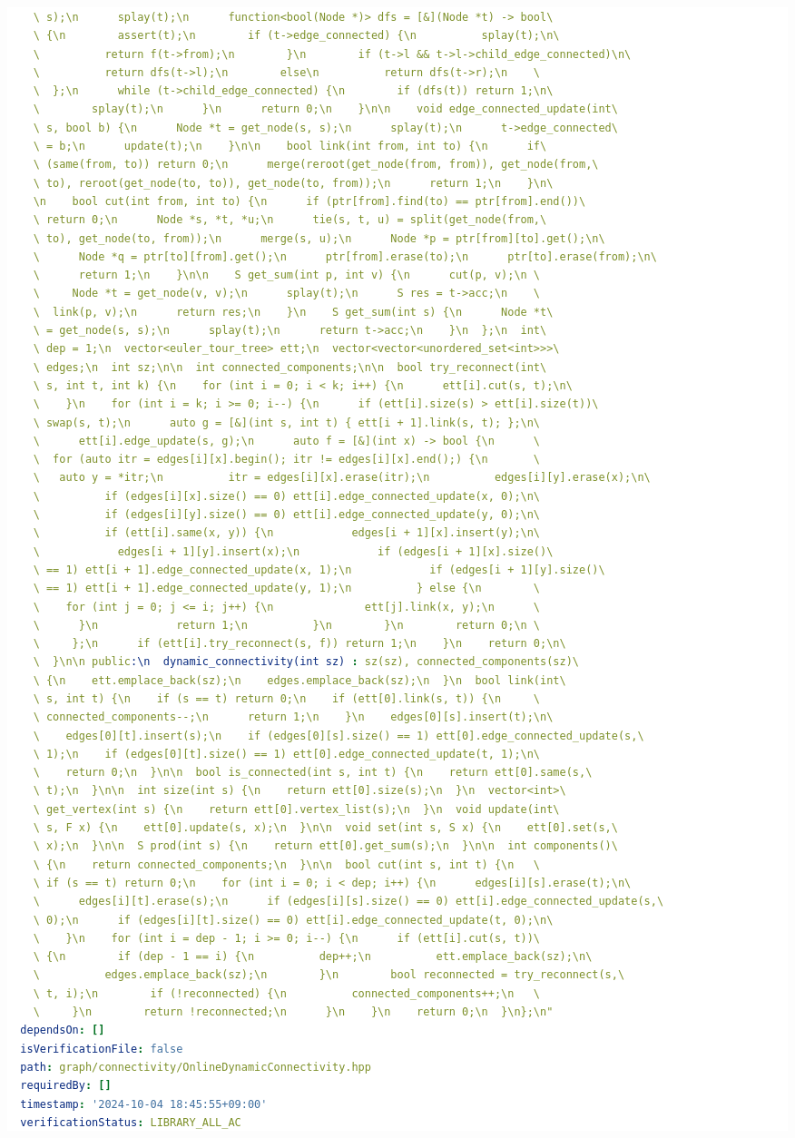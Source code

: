```yaml
    \ s);\n      splay(t);\n      function<bool(Node *)> dfs = [&](Node *t) -> bool\
    \ {\n        assert(t);\n        if (t->edge_connected) {\n          splay(t);\n\
    \          return f(t->from);\n        }\n        if (t->l && t->l->child_edge_connected)\n\
    \          return dfs(t->l);\n        else\n          return dfs(t->r);\n    \
    \  };\n      while (t->child_edge_connected) {\n        if (dfs(t)) return 1;\n\
    \        splay(t);\n      }\n      return 0;\n    }\n\n    void edge_connected_update(int\
    \ s, bool b) {\n      Node *t = get_node(s, s);\n      splay(t);\n      t->edge_connected\
    \ = b;\n      update(t);\n    }\n\n    bool link(int from, int to) {\n      if\
    \ (same(from, to)) return 0;\n      merge(reroot(get_node(from, from)), get_node(from,\
    \ to), reroot(get_node(to, to)), get_node(to, from));\n      return 1;\n    }\n\
    \n    bool cut(int from, int to) {\n      if (ptr[from].find(to) == ptr[from].end())\
    \ return 0;\n      Node *s, *t, *u;\n      tie(s, t, u) = split(get_node(from,\
    \ to), get_node(to, from));\n      merge(s, u);\n      Node *p = ptr[from][to].get();\n\
    \      Node *q = ptr[to][from].get();\n      ptr[from].erase(to);\n      ptr[to].erase(from);\n\
    \      return 1;\n    }\n\n    S get_sum(int p, int v) {\n      cut(p, v);\n \
    \     Node *t = get_node(v, v);\n      splay(t);\n      S res = t->acc;\n    \
    \  link(p, v);\n      return res;\n    }\n    S get_sum(int s) {\n      Node *t\
    \ = get_node(s, s);\n      splay(t);\n      return t->acc;\n    }\n  };\n  int\
    \ dep = 1;\n  vector<euler_tour_tree> ett;\n  vector<vector<unordered_set<int>>>\
    \ edges;\n  int sz;\n\n  int connected_components;\n\n  bool try_reconnect(int\
    \ s, int t, int k) {\n    for (int i = 0; i < k; i++) {\n      ett[i].cut(s, t);\n\
    \    }\n    for (int i = k; i >= 0; i--) {\n      if (ett[i].size(s) > ett[i].size(t))\
    \ swap(s, t);\n      auto g = [&](int s, int t) { ett[i + 1].link(s, t); };\n\
    \      ett[i].edge_update(s, g);\n      auto f = [&](int x) -> bool {\n      \
    \  for (auto itr = edges[i][x].begin(); itr != edges[i][x].end();) {\n       \
    \   auto y = *itr;\n          itr = edges[i][x].erase(itr);\n          edges[i][y].erase(x);\n\
    \          if (edges[i][x].size() == 0) ett[i].edge_connected_update(x, 0);\n\
    \          if (edges[i][y].size() == 0) ett[i].edge_connected_update(y, 0);\n\
    \          if (ett[i].same(x, y)) {\n            edges[i + 1][x].insert(y);\n\
    \            edges[i + 1][y].insert(x);\n            if (edges[i + 1][x].size()\
    \ == 1) ett[i + 1].edge_connected_update(x, 1);\n            if (edges[i + 1][y].size()\
    \ == 1) ett[i + 1].edge_connected_update(y, 1);\n          } else {\n        \
    \    for (int j = 0; j <= i; j++) {\n              ett[j].link(x, y);\n      \
    \      }\n            return 1;\n          }\n        }\n        return 0;\n \
    \     };\n      if (ett[i].try_reconnect(s, f)) return 1;\n    }\n    return 0;\n\
    \  }\n\n public:\n  dynamic_connectivity(int sz) : sz(sz), connected_components(sz)\
    \ {\n    ett.emplace_back(sz);\n    edges.emplace_back(sz);\n  }\n  bool link(int\
    \ s, int t) {\n    if (s == t) return 0;\n    if (ett[0].link(s, t)) {\n     \
    \ connected_components--;\n      return 1;\n    }\n    edges[0][s].insert(t);\n\
    \    edges[0][t].insert(s);\n    if (edges[0][s].size() == 1) ett[0].edge_connected_update(s,\
    \ 1);\n    if (edges[0][t].size() == 1) ett[0].edge_connected_update(t, 1);\n\
    \    return 0;\n  }\n\n  bool is_connected(int s, int t) {\n    return ett[0].same(s,\
    \ t);\n  }\n\n  int size(int s) {\n    return ett[0].size(s);\n  }\n  vector<int>\
    \ get_vertex(int s) {\n    return ett[0].vertex_list(s);\n  }\n  void update(int\
    \ s, F x) {\n    ett[0].update(s, x);\n  }\n\n  void set(int s, S x) {\n    ett[0].set(s,\
    \ x);\n  }\n\n  S prod(int s) {\n    return ett[0].get_sum(s);\n  }\n\n  int components()\
    \ {\n    return connected_components;\n  }\n\n  bool cut(int s, int t) {\n   \
    \ if (s == t) return 0;\n    for (int i = 0; i < dep; i++) {\n      edges[i][s].erase(t);\n\
    \      edges[i][t].erase(s);\n      if (edges[i][s].size() == 0) ett[i].edge_connected_update(s,\
    \ 0);\n      if (edges[i][t].size() == 0) ett[i].edge_connected_update(t, 0);\n\
    \    }\n    for (int i = dep - 1; i >= 0; i--) {\n      if (ett[i].cut(s, t))\
    \ {\n        if (dep - 1 == i) {\n          dep++;\n          ett.emplace_back(sz);\n\
    \          edges.emplace_back(sz);\n        }\n        bool reconnected = try_reconnect(s,\
    \ t, i);\n        if (!reconnected) {\n          connected_components++;\n   \
    \     }\n        return !reconnected;\n      }\n    }\n    return 0;\n  }\n};\n"
  dependsOn: []
  isVerificationFile: false
  path: graph/connectivity/OnlineDynamicConnectivity.hpp
  requiredBy: []
  timestamp: '2024-10-04 18:45:55+09:00'
  verificationStatus: LIBRARY_ALL_AC
```